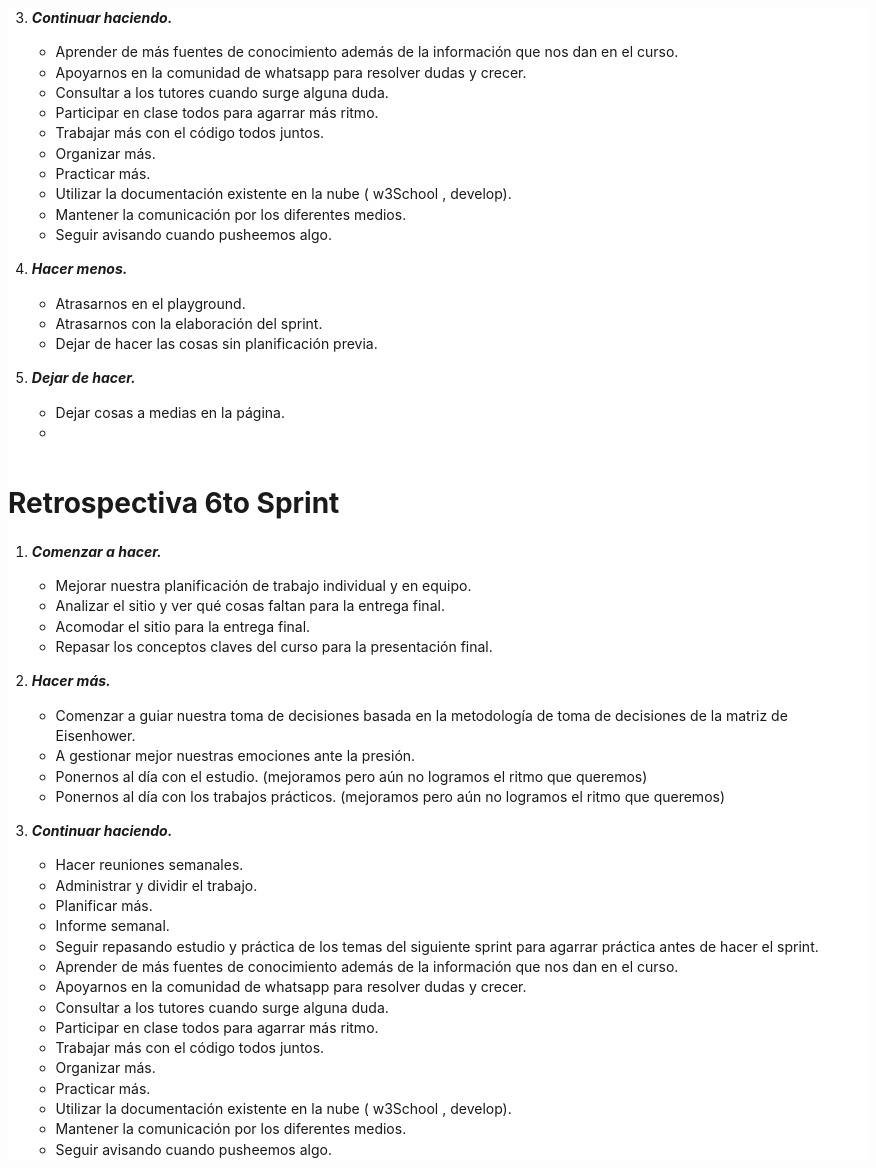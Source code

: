 3.	***Continuar haciendo.***
    - Aprender de más fuentes de conocimiento además de la información que nos dan en el curso.
    - Apoyarnos en la comunidad de whatsapp para resolver dudas y crecer.
    - Consultar a los tutores cuando surge alguna duda.
    - Participar en clase todos para agarrar más ritmo.
    - Trabajar más con el código todos juntos.
    - Organizar más.
    - Practicar más.    
    - Utilizar la documentación existente en la nube ( w3School , develop).
    - Mantener la comunicación por los diferentes medios.
    - Seguir avisando cuando pusheemos algo.

4.	***Hacer menos.***
    - Atrasarnos en el playground.
    - Atrasarnos con la elaboración del sprint.
    - Dejar de hacer las cosas sin planificación previa.
 
5.	***Dejar de hacer.***
    - Dejar cosas a medias en la página.
    - 



# Retrospectiva 6to Sprint

1. ***Comenzar a hacer.*** 
    - Mejorar nuestra planificación de trabajo individual y en equipo.
    - Analizar el sitio y ver qué cosas faltan para la entrega final.
    - Acomodar el sitio para la entrega final.
    - Repasar los conceptos claves del curso para la presentación final.

2.	***Hacer más.***
    - Comenzar a guiar nuestra toma de decisiones basada en la metodología de toma de decisiones de la matriz de Eisenhower.
    - A gestionar mejor nuestras emociones ante la presión.
    - Ponernos al día con el estudio. (mejoramos pero aún no logramos el ritmo que queremos)
    - Ponernos al día con los trabajos prácticos. (mejoramos pero aún no logramos el ritmo que queremos)
    
3.	***Continuar haciendo.***
    - Hacer reuniones semanales.
    - Administrar y dividir el trabajo.
    - Planificar más.
    - Informe semanal.
    - Seguir repasando estudio y práctica de los temas del siguiente sprint para agarrar práctica antes de hacer el sprint.
    - Aprender de más fuentes de conocimiento además de la información que nos dan en el curso.
    - Apoyarnos en la comunidad de whatsapp para resolver dudas y crecer.
    - Consultar a los tutores cuando surge alguna duda.
    - Participar en clase todos para agarrar más ritmo.
    - Trabajar más con el código todos juntos.
    - Organizar más.
    - Practicar más.    
    - Utilizar la documentación existente en la nube ( w3School , develop).
    - Mantener la comunicación por los diferentes medios.
    - Seguir avisando cuando pusheemos algo.
